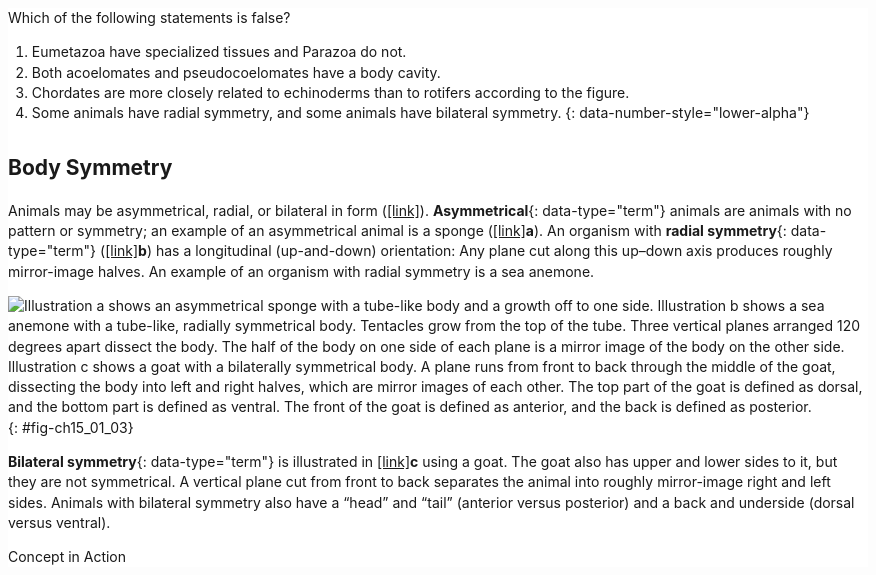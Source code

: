 

Which of the following statements is false?

1.  Eumetazoa have specialized tissues and Parazoa do not.
2.  Both acoelomates and pseudocoelomates have a body cavity.
3.  Chordates are more closely related to echinoderms than to rotifers according to the figure.
4.  Some animals have radial symmetry, and some animals have bilateral symmetry.
{: data-number-style="lower-alpha"}



</div>

## Body Symmetry

Animals may be asymmetrical, radial, or bilateral in form ([\[link\]](#fig-ch15_01_03)). **Asymmetrical**{: data-type="term"} animals are animals with no pattern or symmetry; an example of an asymmetrical animal is a sponge ([\[link\]](#fig-ch15_01_03)**a**). An organism with **radial symmetry**{: data-type="term"} ([\[link\]](#fig-ch15_01_03)**b**) has a longitudinal (up-and-down) orientation: Any plane cut along this up–down axis produces roughly mirror-image halves. An example of an organism with radial symmetry is a sea anemone.

![Illustration a shows an asymmetrical sponge with a tube-like body and a growth off to one side. Illustration b shows a sea anemone with a tube-like, radially symmetrical body. Tentacles grow from the top of the tube. Three vertical planes arranged 120 degrees apart dissect the body. The half of the body on one side of each plane is a mirror image of the body on the other side. Illustration c shows a goat with a bilaterally symmetrical body. A plane runs from front to back through the middle of the goat, dissecting the body into left and right halves, which are mirror images of each other. The top part of the goat is defined as dorsal, and the bottom part is defined as ventral. The front of the goat is defined as anterior, and the back is defined as posterior.](../resources/Figure_15_01_03.jpg "Animals exhibit different types of body symmetry. The (a) sponge is asymmetrical and has no planes of symmetry, the (b) sea anemone has radial symmetry with multiple planes of symmetry, and the (c) goat has bilateral symmetry with one plane of symmetry."){: #fig-ch15_01_03}

**Bilateral symmetry**{: data-type="term"} is illustrated in [\[link\]](#fig-ch15_01_03)**c** using a goat. The goat also has upper and lower sides to it, but they are not symmetrical. A vertical plane cut from front to back separates the animal into roughly mirror-image right and left sides. Animals with bilateral symmetry also have a “head” and “tail” (anterior versus posterior) and a back and underside (dorsal versus ventral).

<div data-type="note" data-has-label="true" class="note interactive non-majors" data-label="" markdown="1">
<div data-type="title" class="title">
Concept in Action
</div>

[1]: http://openstaxcollege.org/l/saving_life2
[2]: http://openstaxcollege.org/l/symmetry2